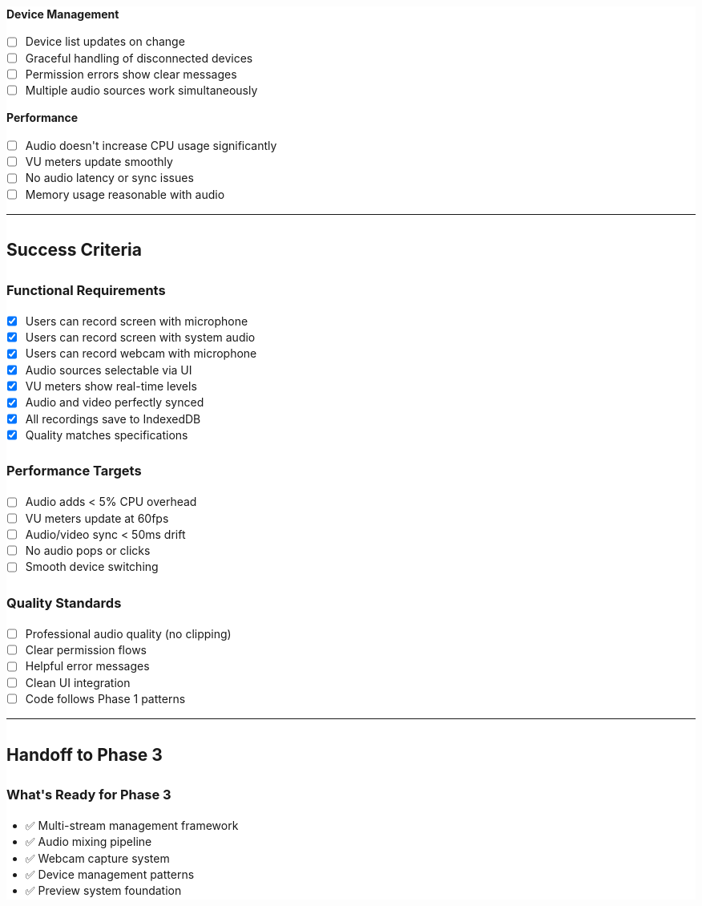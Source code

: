 **Device Management**

- [ ] Device list updates on change
- [ ] Graceful handling of disconnected devices
- [ ] Permission errors show clear messages
- [ ] Multiple audio sources work simultaneously

**Performance**

- [ ] Audio doesn't increase CPU usage significantly
- [ ] VU meters update smoothly
- [ ] No audio latency or sync issues
- [ ] Memory usage reasonable with audio

---

## Success Criteria

### Functional Requirements

- [x] Users can record screen with microphone
- [x] Users can record screen with system audio
- [x] Users can record webcam with microphone
- [x] Audio sources selectable via UI
- [x] VU meters show real-time levels
- [x] Audio and video perfectly synced
- [x] All recordings save to IndexedDB
- [x] Quality matches specifications

### Performance Targets

- [ ] Audio adds < 5% CPU overhead
- [ ] VU meters update at 60fps
- [ ] Audio/video sync < 50ms drift
- [ ] No audio pops or clicks
- [ ] Smooth device switching

### Quality Standards

- [ ] Professional audio quality (no clipping)
- [ ] Clear permission flows
- [ ] Helpful error messages
- [ ] Clean UI integration
- [ ] Code follows Phase 1 patterns

---

## Handoff to Phase 3

### What's Ready for Phase 3

- ✅ Multi-stream management framework
- ✅ Audio mixing pipeline
- ✅ Webcam capture system
- ✅ Device management patterns
- ✅ Preview system foundation
